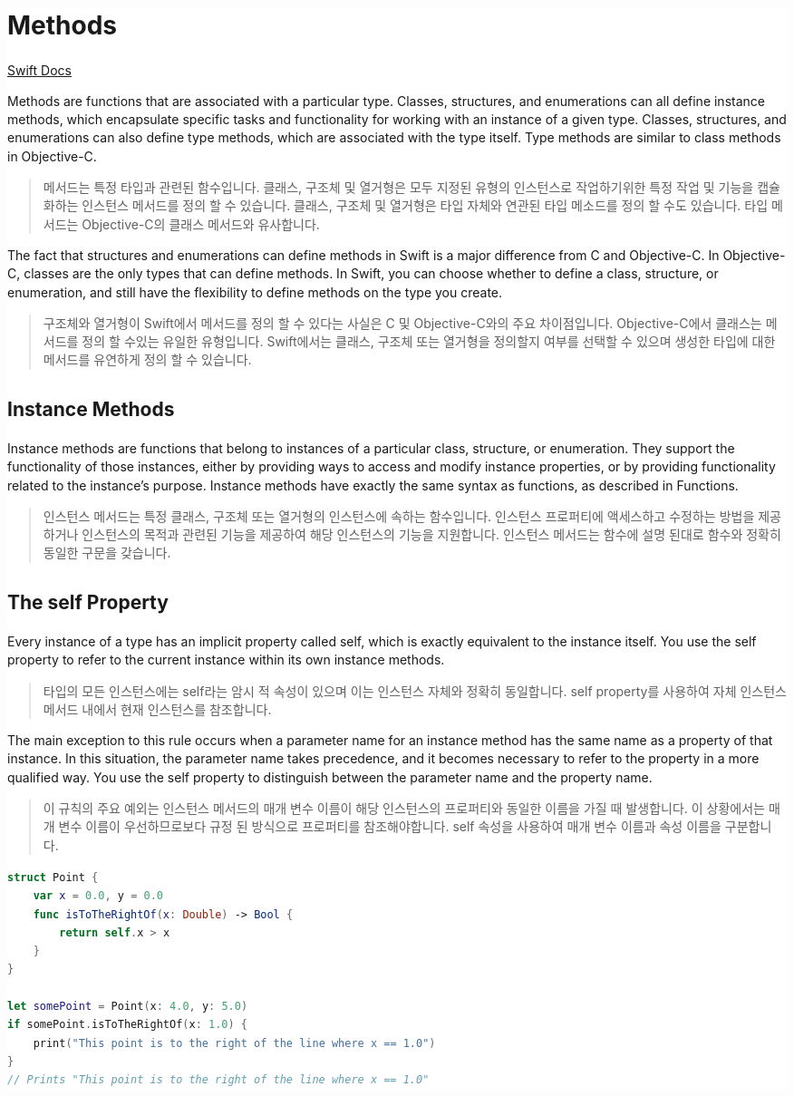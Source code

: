 # Methods

[Swift Docs](https://docs.swift.org/swift-book/LanguageGuide/Methods.html)

Methods are functions that are associated with a particular type. Classes, structures, and enumerations can all define instance methods, which encapsulate specific tasks and functionality for working with an instance of a given type. Classes, structures, and enumerations can also define type methods, which are associated with the type itself. Type methods are similar to class methods in Objective-C.
> 메서드는 특정 타입과 관련된 함수입니다. 클래스, 구조체 및 열거형은 모두 지정된 유형의 인스턴스로 작업하기위한 특정 작업 및 기능을 캡슐화하는 인스턴스 메서드를 정의 할 수 있습니다. 클래스, 구조체 및 열거형은 타입 자체와 연관된 타입 메소드를 정의 할 수도 있습니다. 타입 메서드는 Objective-C의 클래스 메서드와 유사합니다.

The fact that structures and enumerations can define methods in Swift is a major difference from C and Objective-C. In Objective-C, classes are the only types that can define methods. In Swift, you can choose whether to define a class, structure, or enumeration, and still have the flexibility to define methods on the type you create.
> 구조체와 열거형이 Swift에서 메서드를 정의 할 수 있다는 사실은 C 및 Objective-C와의 주요 차이점입니다. Objective-C에서 클래스는 메서드를 정의 할 수있는 유일한 유형입니다. Swift에서는 클래스, 구조체 또는 열거형을 정의할지 여부를 선택할 수 있으며 생성한 타입에 대한 메서드를 유연하게 정의 할 수 있습니다.

## Instance Methods

Instance methods are functions that belong to instances of a particular class, structure, or enumeration. They support the functionality of those instances, either by providing ways to access and modify instance properties, or by providing functionality related to the instance’s purpose. Instance methods have exactly the same syntax as functions, as described in Functions.  
> 인스턴스 메서드는 특정 클래스, 구조체 또는 열거형의 인스턴스에 속하는 함수입니다. 인스턴스 프로퍼티에 액세스하고 수정하는 방법을 제공하거나 인스턴스의 목적과 관련된 기능을 제공하여 해당 인스턴스의 기능을 지원합니다. 인스턴스 메서드는 함수에 설명 된대로 함수와 정확히 동일한 구문을 갖습니다.

## The self Property

Every instance of a type has an implicit property called self, which is exactly equivalent to the instance itself. You use the self property to refer to the current instance within its own instance methods.
> 타입의 모든 인스턴스에는 self라는 암시 적 속성이 있으며 이는 인스턴스 자체와 정확히 동일합니다. self property를 사용하여 자체 인스턴스 메서드 내에서 현재 인스턴스를 참조합니다.

The main exception to this rule occurs when a parameter name for an instance method has the same name as a property of that instance. In this situation, the parameter name takes precedence, and it becomes necessary to refer to the property in a more qualified way. You use the self property to distinguish between the parameter name and the property name.
> 이 규칙의 주요 예외는 인스턴스 메서드의 매개 변수 이름이 해당 인스턴스의 프로퍼티와 동일한 이름을 가질 때 발생합니다. 이 상황에서는 매개 변수 이름이 우선하므로보다 규정 된 방식으로 프로퍼티를 참조해야합니다. self 속성을 사용하여 매개 변수 이름과 속성 이름을 구분합니다.

```swift
struct Point {
    var x = 0.0, y = 0.0
    func isToTheRightOf(x: Double) -> Bool {
        return self.x > x
    }
}

let somePoint = Point(x: 4.0, y: 5.0)
if somePoint.isToTheRightOf(x: 1.0) {
    print("This point is to the right of the line where x == 1.0")
}
// Prints "This point is to the right of the line where x == 1.0"
``` 

